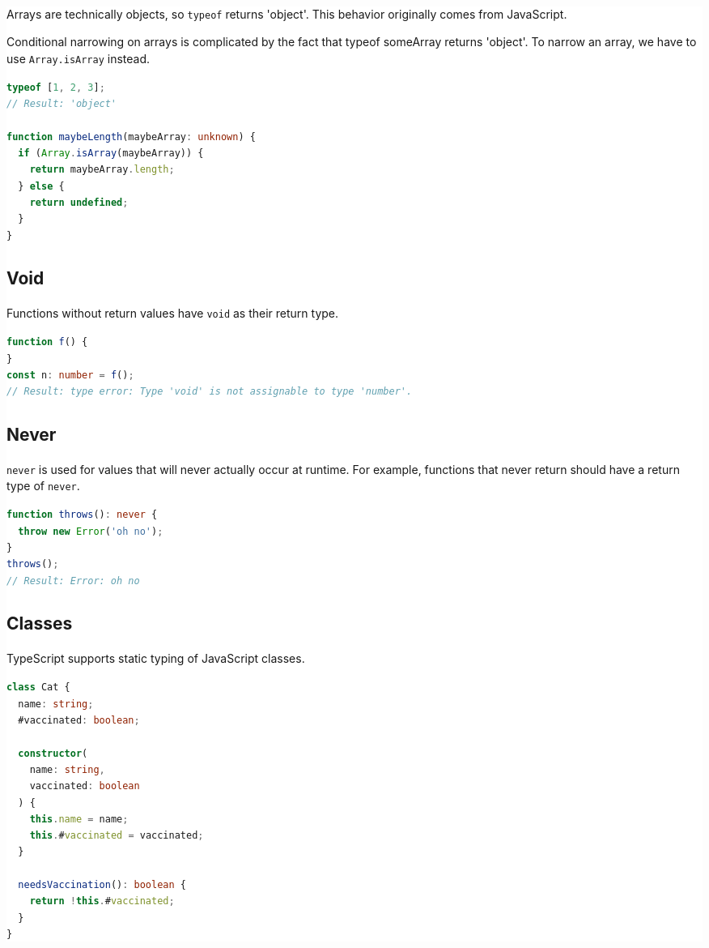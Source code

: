 Arrays are technically objects, so `typeof` returns 'object'. This behavior originally comes from JavaScript.

Conditional narrowing on arrays is complicated by the fact that typeof someArray returns 'object'. To narrow an array, we have to use `Array.isArray` instead.

```typescript
typeof [1, 2, 3];
// Result: 'object'

function maybeLength(maybeArray: unknown) {
  if (Array.isArray(maybeArray)) {
    return maybeArray.length;
  } else {
    return undefined;
  }
}
```

## Void

Functions without return values have `void` as their return type.

```typescript
function f() {
}
const n: number = f();
// Result: type error: Type 'void' is not assignable to type 'number'.
```

## Never

`never` is used for values that will never actually occur at runtime. For example, functions that never return should have a return type of `never`.

```typescript
function throws(): never {
  throw new Error('oh no');
}
throws();
// Result: Error: oh no
```

## Classes

TypeScript supports static typing of JavaScript classes.

```typescript
class Cat {
  name: string;
  #vaccinated: boolean;

  constructor(
    name: string,
    vaccinated: boolean
  ) {
    this.name = name;
    this.#vaccinated = vaccinated;
  }

  needsVaccination(): boolean {
    return !this.#vaccinated;
  }
}
```


  [userName: string]: number